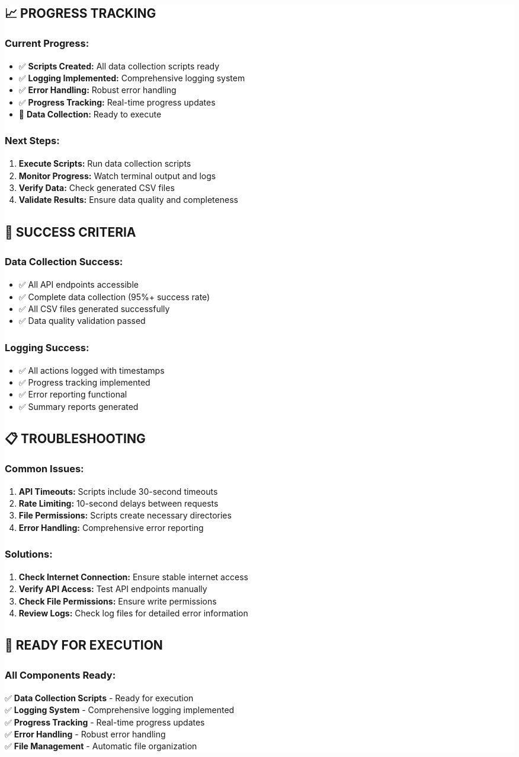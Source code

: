 ## 📈 **PROGRESS TRACKING**

### **Current Progress:**
- ✅ **Scripts Created:** All data collection scripts ready
- ✅ **Logging Implemented:** Comprehensive logging system
- ✅ **Error Handling:** Robust error handling
- ✅ **Progress Tracking:** Real-time progress updates
- 🔄 **Data Collection:** Ready to execute

### **Next Steps:**
1. **Execute Scripts:** Run data collection scripts
2. **Monitor Progress:** Watch terminal output and logs
3. **Verify Data:** Check generated CSV files
4. **Validate Results:** Ensure data quality and completeness

## 🎯 **SUCCESS CRITERIA**

### **Data Collection Success:**
- ✅ All API endpoints accessible
- ✅ Complete data collection (95%+ success rate)
- ✅ All CSV files generated successfully
- ✅ Data quality validation passed

### **Logging Success:**
- ✅ All actions logged with timestamps
- ✅ Progress tracking implemented
- ✅ Error reporting functional
- ✅ Summary reports generated

## 📋 **TROUBLESHOOTING**

### **Common Issues:**
1. **API Timeouts:** Scripts include 30-second timeouts
2. **Rate Limiting:** 10-second delays between requests
3. **File Permissions:** Scripts create necessary directories
4. **Error Handling:** Comprehensive error reporting

### **Solutions:**
1. **Check Internet Connection:** Ensure stable internet access
2. **Verify API Access:** Test API endpoints manually
3. **Check File Permissions:** Ensure write permissions
4. **Review Logs:** Check log files for detailed error information

## 🎉 **READY FOR EXECUTION**

### **All Components Ready:**
✅ **Data Collection Scripts** - Ready for execution  
✅ **Logging System** - Comprehensive logging implemented  
✅ **Progress Tracking** - Real-time progress updates  
✅ **Error Handling** - Robust error handling  
✅ **File Management** - Automatic file organization  
